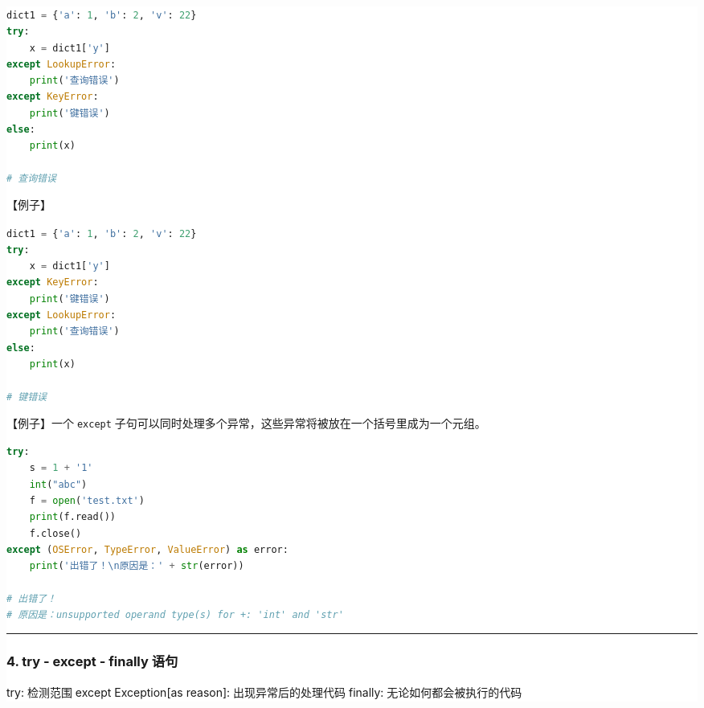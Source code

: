 ```python
dict1 = {'a': 1, 'b': 2, 'v': 22}
try:
    x = dict1['y']
except LookupError:
    print('查询错误')
except KeyError:
    print('键错误')
else:
    print(x)
    
# 查询错误
```

【例子】

```python
dict1 = {'a': 1, 'b': 2, 'v': 22}
try:
    x = dict1['y']
except KeyError:
    print('键错误')
except LookupError:
    print('查询错误')
else:
    print(x)

# 键错误
```

【例子】一个 `except` 子句可以同时处理多个异常，这些异常将被放在一个括号里成为一个元组。

```python
try:
    s = 1 + '1'
    int("abc")
    f = open('test.txt')
    print(f.read())
    f.close()
except (OSError, TypeError, ValueError) as error:
    print('出错了！\n原因是：' + str(error))

# 出错了！
# 原因是：unsupported operand type(s) for +: 'int' and 'str'
```

---
### 4. try - except - finally 语句
try:
    检测范围
except Exception[as reason]:
    出现异常后的处理代码
finally:
    无论如何都会被执行的代码
